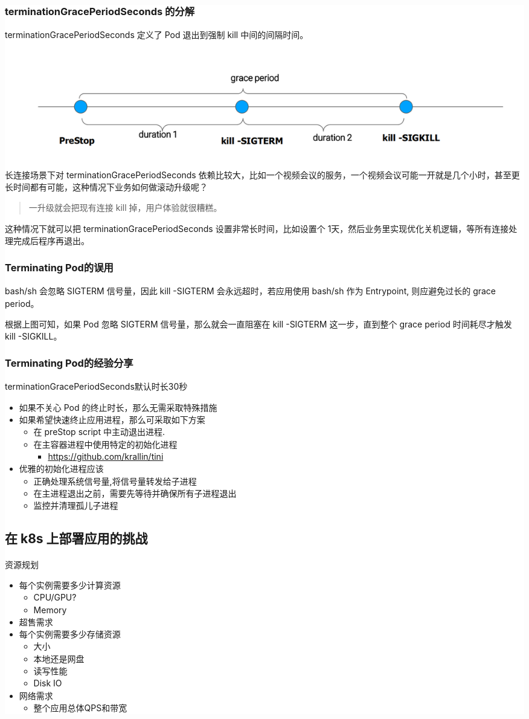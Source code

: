 

### terminationGracePeriodSeconds 的分解

terminationGracePeriodSeconds  定义了 Pod 退出到强制 kill 中间的间隔时间。

![](assets/terminationGracePeriodSeconds.png)

长连接场景下对 terminationGracePeriodSeconds 依赖比较大，比如一个视频会议的服务，一个视频会议可能一开就是几个小时，甚至更长时间都有可能，这种情况下业务如何做滚动升级呢？

> 一升级就会把现有连接 kill 掉，用户体验就很糟糕。

这种情况下就可以把 terminationGracePeriodSeconds 设置非常长时间，比如设置个 1天，然后业务里实现优化关机逻辑，等所有连接处理完成后程序再退出。



### Terminating Pod的误用

bash/sh 会忽略 SIGTERM 信号量，因此 kill -SIGTERM 会永远超时，若应用使用 bash/sh 作为 Entrypoint,
则应避免过长的 grace period。

根据上图可知，如果 Pod 忽略 SIGTERM 信号量，那么就会一直阻塞在  kill -SIGTERM 这一步，直到整个 grace period 时间耗尽才触发 kill -SIGKILL。



### Terminating Pod的经验分享

terminationGracePeriodSeconds默认时长30秒

* 如果不关心 Pod 的终止时长，那么无需采取特殊措施
* 如果希望快速终止应用进程，那么可采取如下方案
  * 在 preStop script 中主动退出进程.
  * 在主容器进程中使用特定的初始化进程 
    * https://github.com/krallin/tini
* 优雅的初始化进程应该
  * 正确处理系统信号量,将信号量转发给子进程
  * 在主进程退出之前，需要先等待并确保所有子进程退出
  * 监控并清理孤儿子进程



## 在 k8s 上部署应用的挑战

资源规划

* 每个实例需要多少计算资源
  * CPU/GPU?
  * Memory
* 超售需求
* 每个实例需要多少存储资源
  * 大小
  * 本地还是网盘
  * 读写性能
  * Disk IO
* 网络需求
  * 整个应用总体QPS和带宽
